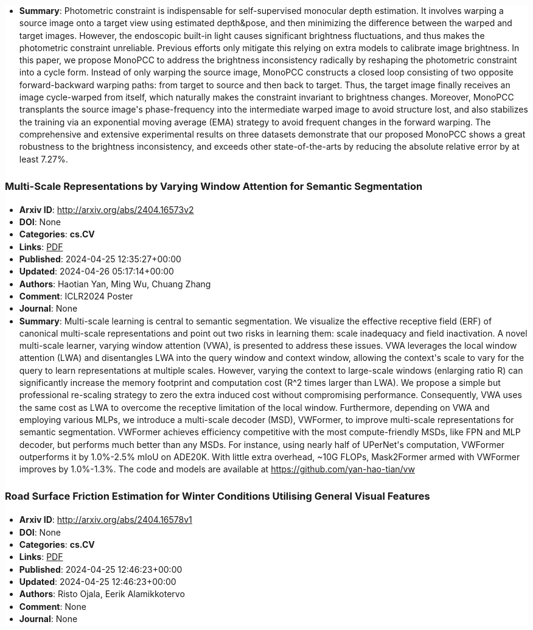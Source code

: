 - **Summary**: Photometric constraint is indispensable for self-supervised monocular depth estimation. It involves warping a source image onto a target view using estimated depth&pose, and then minimizing the difference between the warped and target images. However, the endoscopic built-in light causes significant brightness fluctuations, and thus makes the photometric constraint unreliable. Previous efforts only mitigate this relying on extra models to calibrate image brightness. In this paper, we propose MonoPCC to address the brightness inconsistency radically by reshaping the photometric constraint into a cycle form. Instead of only warping the source image, MonoPCC constructs a closed loop consisting of two opposite forward-backward warping paths: from target to source and then back to target. Thus, the target image finally receives an image cycle-warped from itself, which naturally makes the constraint invariant to brightness changes. Moreover, MonoPCC transplants the source image's phase-frequency into the intermediate warped image to avoid structure lost, and also stabilizes the training via an exponential moving average (EMA) strategy to avoid frequent changes in the forward warping. The comprehensive and extensive experimental results on three datasets demonstrate that our proposed MonoPCC shows a great robustness to the brightness inconsistency, and exceeds other state-of-the-arts by reducing the absolute relative error by at least 7.27%.



### Multi-Scale Representations by Varying Window Attention for Semantic Segmentation
- **Arxiv ID**: http://arxiv.org/abs/2404.16573v2
- **DOI**: None
- **Categories**: **cs.CV**
- **Links**: [PDF](http://arxiv.org/pdf/2404.16573v2)
- **Published**: 2024-04-25 12:35:27+00:00
- **Updated**: 2024-04-26 05:17:14+00:00
- **Authors**: Haotian Yan, Ming Wu, Chuang Zhang
- **Comment**: ICLR2024 Poster
- **Journal**: None
- **Summary**: Multi-scale learning is central to semantic segmentation. We visualize the effective receptive field (ERF) of canonical multi-scale representations and point out two risks in learning them: scale inadequacy and field inactivation. A novel multi-scale learner, varying window attention (VWA), is presented to address these issues. VWA leverages the local window attention (LWA) and disentangles LWA into the query window and context window, allowing the context's scale to vary for the query to learn representations at multiple scales. However, varying the context to large-scale windows (enlarging ratio R) can significantly increase the memory footprint and computation cost (R^2 times larger than LWA). We propose a simple but professional re-scaling strategy to zero the extra induced cost without compromising performance. Consequently, VWA uses the same cost as LWA to overcome the receptive limitation of the local window. Furthermore, depending on VWA and employing various MLPs, we introduce a multi-scale decoder (MSD), VWFormer, to improve multi-scale representations for semantic segmentation. VWFormer achieves efficiency competitive with the most compute-friendly MSDs, like FPN and MLP decoder, but performs much better than any MSDs. For instance, using nearly half of UPerNet's computation, VWFormer outperforms it by 1.0%-2.5% mIoU on ADE20K. With little extra overhead, ~10G FLOPs, Mask2Former armed with VWFormer improves by 1.0%-1.3%. The code and models are available at https://github.com/yan-hao-tian/vw



### Road Surface Friction Estimation for Winter Conditions Utilising General Visual Features
- **Arxiv ID**: http://arxiv.org/abs/2404.16578v1
- **DOI**: None
- **Categories**: **cs.CV**
- **Links**: [PDF](http://arxiv.org/pdf/2404.16578v1)
- **Published**: 2024-04-25 12:46:23+00:00
- **Updated**: 2024-04-25 12:46:23+00:00
- **Authors**: Risto Ojala, Eerik Alamikkotervo
- **Comment**: None
- **Journal**: None